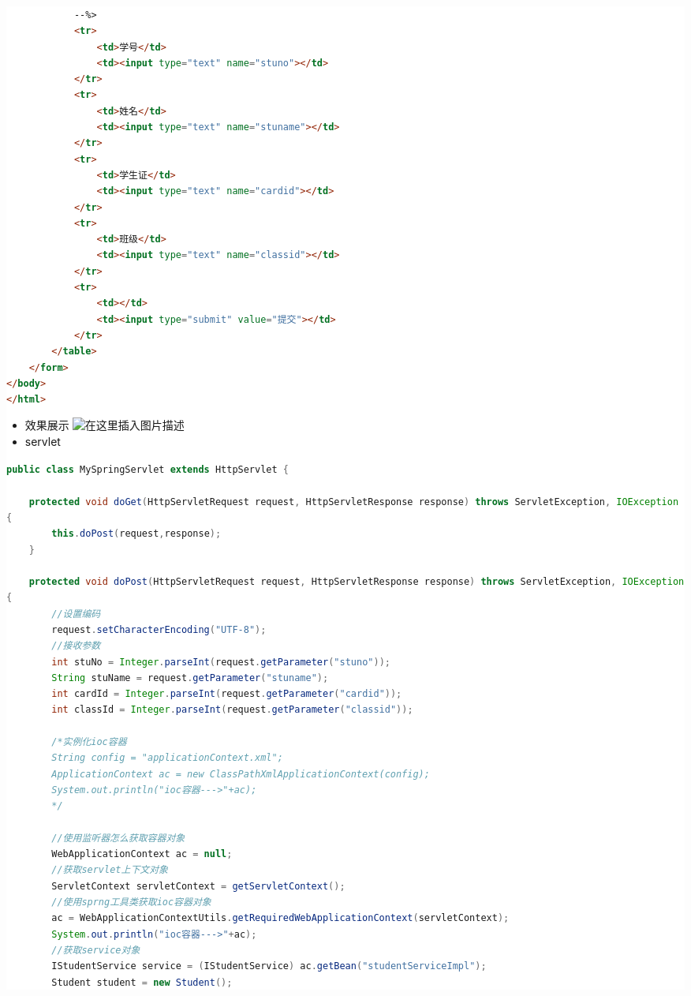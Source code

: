 ```html
            --%>
            <tr>
                <td>学号</td>
                <td><input type="text" name="stuno"></td>
            </tr>
            <tr>
                <td>姓名</td>
                <td><input type="text" name="stuname"></td>
            </tr>
            <tr>
                <td>学生证</td>
                <td><input type="text" name="cardid"></td>
            </tr>
            <tr>
                <td>班级</td>
                <td><input type="text" name="classid"></td>
            </tr>
            <tr>
                <td></td>
                <td><input type="submit" value="提交"></td>
            </tr>
        </table>
    </form>
</body>
</html>
```
- 效果展示
![在这里插入图片描述](https://img-blog.csdnimg.cn/20201028200002668.png?x-oss-process=image/watermark,type_ZmFuZ3poZW5naGVpdGk,shadow_10,text_aHR0cHM6Ly9ibG9nLmNzZG4ubmV0L21tczUyMHd3dw==,size_16,color_FFFFFF,t_70#pic_center)
- servlet
```java
public class MySpringServlet extends HttpServlet {

    protected void doGet(HttpServletRequest request, HttpServletResponse response) throws ServletException, IOException {
        this.doPost(request,response);
    }

    protected void doPost(HttpServletRequest request, HttpServletResponse response) throws ServletException, IOException {
        //设置编码
        request.setCharacterEncoding("UTF-8");
        //接收参数
        int stuNo = Integer.parseInt(request.getParameter("stuno"));
        String stuName = request.getParameter("stuname");
        int cardId = Integer.parseInt(request.getParameter("cardid"));
        int classId = Integer.parseInt(request.getParameter("classid"));

        /*实例化ioc容器
        String config = "applicationContext.xml";
        ApplicationContext ac = new ClassPathXmlApplicationContext(config);
        System.out.println("ioc容器--->"+ac);
        */

        //使用监听器怎么获取容器对象
        WebApplicationContext ac = null;
        //获取servlet上下文对象
        ServletContext servletContext = getServletContext();
        //使用sprng工具类获取ioc容器对象
        ac = WebApplicationContextUtils.getRequiredWebApplicationContext(servletContext);
        System.out.println("ioc容器--->"+ac);
        //获取service对象
        IStudentService service = (IStudentService) ac.getBean("studentServiceImpl");
        Student student = new Student();
```